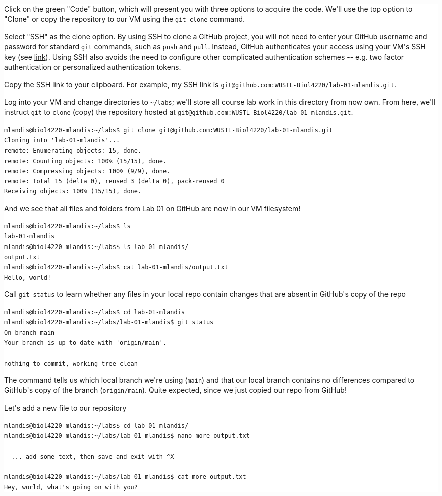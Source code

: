Click on the green "Code" button, which will present you with three options to acquire the code. We'll use the top option to "Clone" or copy the repository to our VM using the `git clone` command. 

Select "SSH" as the clone option. By using SSH to clone a GitHub project, you will not need to enter your GitHub username and password for standard `git` commands, such as `push` and `pull`. Instead, GitHub authenticates your access using your VM's SSH key (see [link](https://github.com/WUSTL-Biol4220/home/blob/main/how_to_guide.md#add-ssh-key-to-github-account)). Using SSH also avoids the need to configure other complicated authentication schemes -- e.g. two factor authentication or personalized authentication tokens.

Copy the SSH link to your clipboard. For example, my SSH link is `git@github.com:WUSTL-Biol4220/lab-01-mlandis.git`.

Log into your VM and change directories to `~/labs`; we'll store all course lab work in this directory from now own. From here, we'll instruct `git` to `clone` (copy) the repository hosted at `git@github.com:WUSTL-Biol4220/lab-01-mlandis.git`.

```console
mlandis@biol4220-mlandis:~/labs$ git clone git@github.com:WUSTL-Biol4220/lab-01-mlandis.git
Cloning into 'lab-01-mlandis'...
remote: Enumerating objects: 15, done.
remote: Counting objects: 100% (15/15), done.
remote: Compressing objects: 100% (9/9), done.
remote: Total 15 (delta 0), reused 3 (delta 0), pack-reused 0
Receiving objects: 100% (15/15), done.
```

And we see that all files and folders from Lab 01 on GitHub are now in our VM filesystem!
```console
mlandis@biol4220-mlandis:~/labs$ ls
lab-01-mlandis
mlandis@biol4220-mlandis:~/labs$ ls lab-01-mlandis/
output.txt
mlandis@biol4220-mlandis:~/labs$ cat lab-01-mlandis/output.txt
Hello, world!
```

Call `git status` to learn whether any files in your local repo contain changes that are absent in GitHub's copy of the repo

```console
mlandis@biol4220-mlandis:~/labs$ cd lab-01-mlandis
mlandis@biol4220-mlandis:~/labs/lab-01-mlandis$ git status
On branch main
Your branch is up to date with 'origin/main'.

nothing to commit, working tree clean
```

The command tells us which local branch we're using (`main`) and that our local branch contains no differences compared to GitHub's copy of the branch (`origin/main`). Quite expected, since we just copied our repo from GitHub!

Let's add a new file to our repository

```console
mlandis@biol4220-mlandis:~/labs$ cd lab-01-mlandis/
mlandis@biol4220-mlandis:~/labs/lab-01-mlandis$ nano more_output.txt

  ... add some text, then save and exit with ^X
  
mlandis@biol4220-mlandis:~/labs/lab-01-mlandis$ cat more_output.txt
Hey, world, what's going on with you?
```
